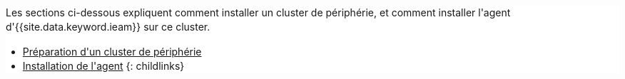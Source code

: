 Les sections ci-dessous expliquent comment installer un cluster de périphérie, et comment installer l'agent d'{{site.data.keyword.ieam}} sur ce cluster.

- [Préparation d'un cluster de périphérie](preparing_edge_cluster.md)
- [Installation de l'agent](edge_cluster_agent.md)
{: childlinks}

